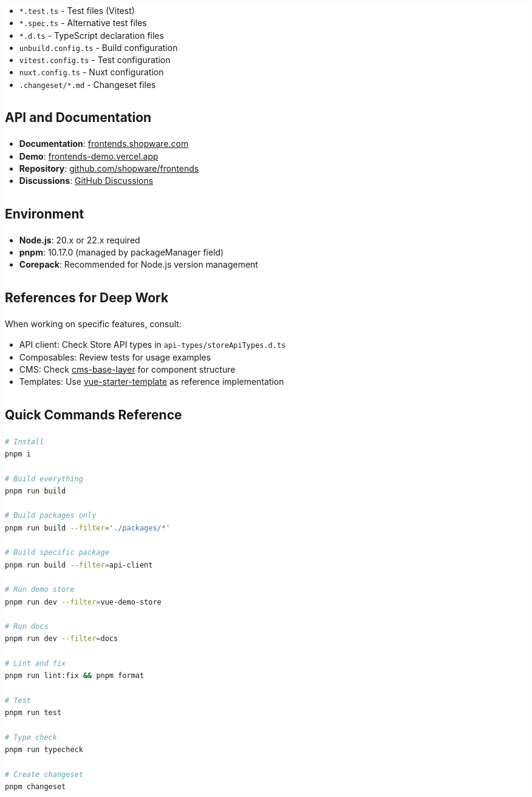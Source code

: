 - `*.test.ts` - Test files (Vitest)
- `*.spec.ts` - Alternative test files
- `*.d.ts` - TypeScript declaration files
- `unbuild.config.ts` - Build configuration
- `vitest.config.ts` - Test configuration
- `nuxt.config.ts` - Nuxt configuration
- `.changeset/*.md` - Changeset files

## API and Documentation

- **Documentation**: [frontends.shopware.com](https://frontends.shopware.com/)
- **Demo**: [frontends-demo.vercel.app](https://frontends-demo.vercel.app/)
- **Repository**: [github.com/shopware/frontends](https://github.com/shopware/frontends)
- **Discussions**: [GitHub Discussions](https://github.com/shopware/frontends/discussions)

## Environment

- **Node.js**: 20.x or 22.x required
- **pnpm**: 10.17.0 (managed by packageManager field)
- **Corepack**: Recommended for Node.js version management

## References for Deep Work

When working on specific features, consult:
- API client: Check Store API types in `api-types/storeApiTypes.d.ts`
- Composables: Review tests for usage examples
- CMS: Check [cms-base-layer](packages/cms-base-layer/) for component structure
- Templates: Use [vue-starter-template](templates/vue-starter-template/) as reference implementation

## Quick Commands Reference

```bash
# Install
pnpm i

# Build everything
pnpm run build

# Build packages only
pnpm run build --filter='./packages/*'

# Build specific package
pnpm run build --filter=api-client

# Run demo store
pnpm run dev --filter=vue-demo-store

# Run docs
pnpm run dev --filter=docs

# Lint and fix
pnpm run lint:fix && pnpm format

# Test
pnpm run test

# Type check
pnpm run typecheck

# Create changeset
pnpm changeset
```
